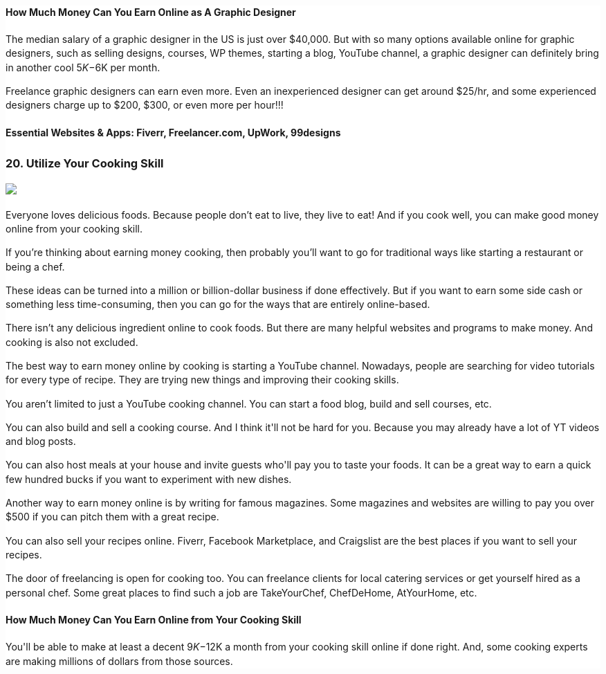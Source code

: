 #### How Much Money Can You Earn Online as A Graphic Designer

The median salary of a graphic designer in the US is just over $40,000. But with so many options available online for graphic designers, such as selling designs, courses, WP themes, starting a blog, YouTube channel, a graphic designer can definitely bring in another cool $5K-$6K per month.

Freelance graphic designers can earn even more. Even an inexperienced designer can get around $25/hr, and some experienced designers charge up to $200, $300, or even more per hour!!!

#### Essential Websites & Apps: Fiverr, Freelancer.com, UpWork, 99designs

### 20\. Utilize Your Cooking Skill

![](./images/image-29-1024x768.jpeg)

Everyone loves delicious foods. Because people don’t eat to live, they live to eat! And if you cook well, you can make good money online from your cooking skill.

If you’re thinking about earning money cooking, then probably you’ll want to go for traditional ways like starting a restaurant or being a chef.

These ideas can be turned into a million or billion-dollar business if done effectively. But if you want to earn some side cash or something less time-consuming, then you can go for the ways that are entirely online-based.

There isn’t any delicious ingredient online to cook foods. But there are many helpful websites and programs to make money. And cooking is also not excluded.

The best way to earn money online by cooking is starting a YouTube channel. Nowadays, people are searching for video tutorials for every type of recipe. They are trying new things and improving their cooking skills.

You aren’t limited to just a YouTube cooking channel. You can start a food blog, build and sell courses, etc.

You can also build and sell a cooking course. And I think it'll not be hard for you. Because you may already have a lot of YT videos and blog posts.

You can also host meals at your house and invite guests who'll pay you to taste your foods. It can be a great way to earn a quick few hundred bucks if you want to experiment with new dishes.

Another way to earn money online is by writing for famous magazines. Some magazines and websites are willing to pay you over $500 if you can pitch them with a great recipe.

You can also sell your recipes online. Fiverr, Facebook Marketplace, and Craigslist are the best places if you want to sell your recipes.

The door of freelancing is open for cooking too. You can freelance clients for local catering services or get yourself hired as a personal chef. Some great places to find such a job are TakeYourChef, ChefDeHome, AtYourHome, etc.

#### How Much Money Can You Earn Online from Your Cooking Skill

You'll be able to make at least a decent $9K-$12K a month from your cooking skill online if done right. And, some cooking experts are making millions of dollars from those sources.
